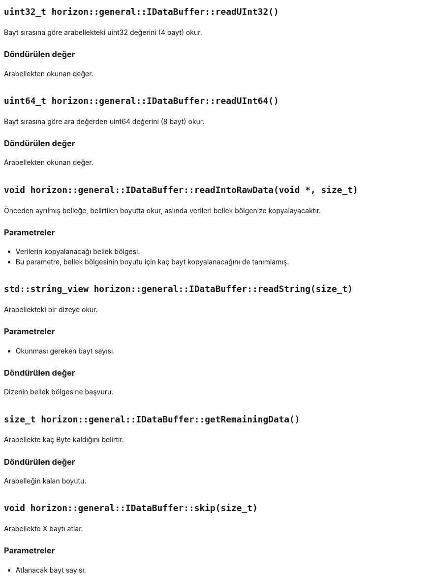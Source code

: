 ## `uint32_t horizon::general::IDataBuffer::readUInt32()`

Bayt sırasına göre arabellekteki uint32 değerini (4 bayt) okur.

### <a name="return-value"></a>Döndürülen değer

Arabellekten okunan değer.

## `uint64_t horizon::general::IDataBuffer::readUInt64()`

Bayt sırasına göre ara değerden uint64 değerini (8 bayt) okur.

### <a name="return-value"></a>Döndürülen değer

Arabellekten okunan değer.

## `void horizon::general::IDataBuffer::readIntoRawData(void *, size_t)`

Önceden ayrılmış belleğe, belirtilen boyutta okur, aslında verileri bellek bölgenize kopyalayacaktır.

### <a name="parameters"></a>Parametreler 

- Verilerin kopyalanacağı bellek bölgesi.
- Bu parametre, bellek bölgesinin boyutu için kaç bayt kopyalanacağını de tanımlamış.

## `std::string_view horizon::general::IDataBuffer::readString(size_t)`

Arabellekteki bir dizeye okur.

### <a name="parameters"></a>Parametreler 

- Okunması gereken bayt sayısı.

### <a name="return-value"></a>Döndürülen değer

Dizenin bellek bölgesine başvuru.

## `size_t horizon::general::IDataBuffer::getRemainingData()`

Arabellekte kaç Byte kaldığını belirtir.

### <a name="return-value"></a>Döndürülen değer

Arabelleğin kalan boyutu.

## `void horizon::general::IDataBuffer::skip(size_t)`

Arabellekte X baytı atlar.

### <a name="parameters"></a>Parametreler

- Atlanacak bayt sayısı.
